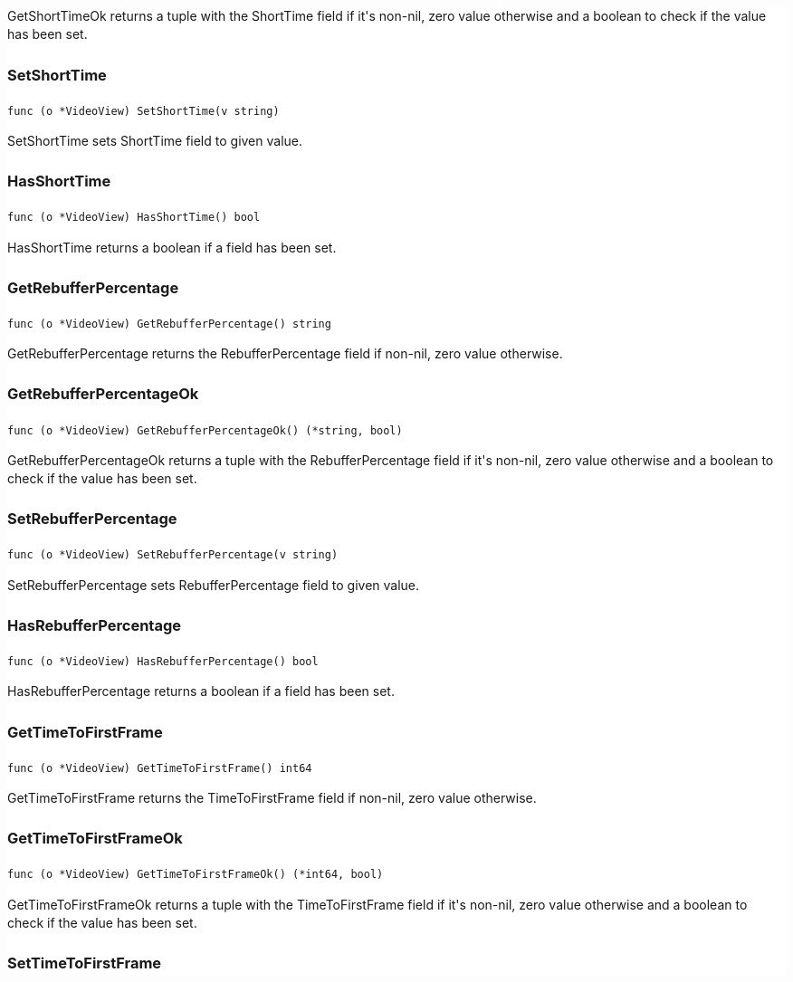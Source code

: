 GetShortTimeOk returns a tuple with the ShortTime field if it's non-nil, zero value otherwise
and a boolean to check if the value has been set.

### SetShortTime

`func (o *VideoView) SetShortTime(v string)`

SetShortTime sets ShortTime field to given value.

### HasShortTime

`func (o *VideoView) HasShortTime() bool`

HasShortTime returns a boolean if a field has been set.

### GetRebufferPercentage

`func (o *VideoView) GetRebufferPercentage() string`

GetRebufferPercentage returns the RebufferPercentage field if non-nil, zero value otherwise.

### GetRebufferPercentageOk

`func (o *VideoView) GetRebufferPercentageOk() (*string, bool)`

GetRebufferPercentageOk returns a tuple with the RebufferPercentage field if it's non-nil, zero value otherwise
and a boolean to check if the value has been set.

### SetRebufferPercentage

`func (o *VideoView) SetRebufferPercentage(v string)`

SetRebufferPercentage sets RebufferPercentage field to given value.

### HasRebufferPercentage

`func (o *VideoView) HasRebufferPercentage() bool`

HasRebufferPercentage returns a boolean if a field has been set.

### GetTimeToFirstFrame

`func (o *VideoView) GetTimeToFirstFrame() int64`

GetTimeToFirstFrame returns the TimeToFirstFrame field if non-nil, zero value otherwise.

### GetTimeToFirstFrameOk

`func (o *VideoView) GetTimeToFirstFrameOk() (*int64, bool)`

GetTimeToFirstFrameOk returns a tuple with the TimeToFirstFrame field if it's non-nil, zero value otherwise
and a boolean to check if the value has been set.

### SetTimeToFirstFrame
